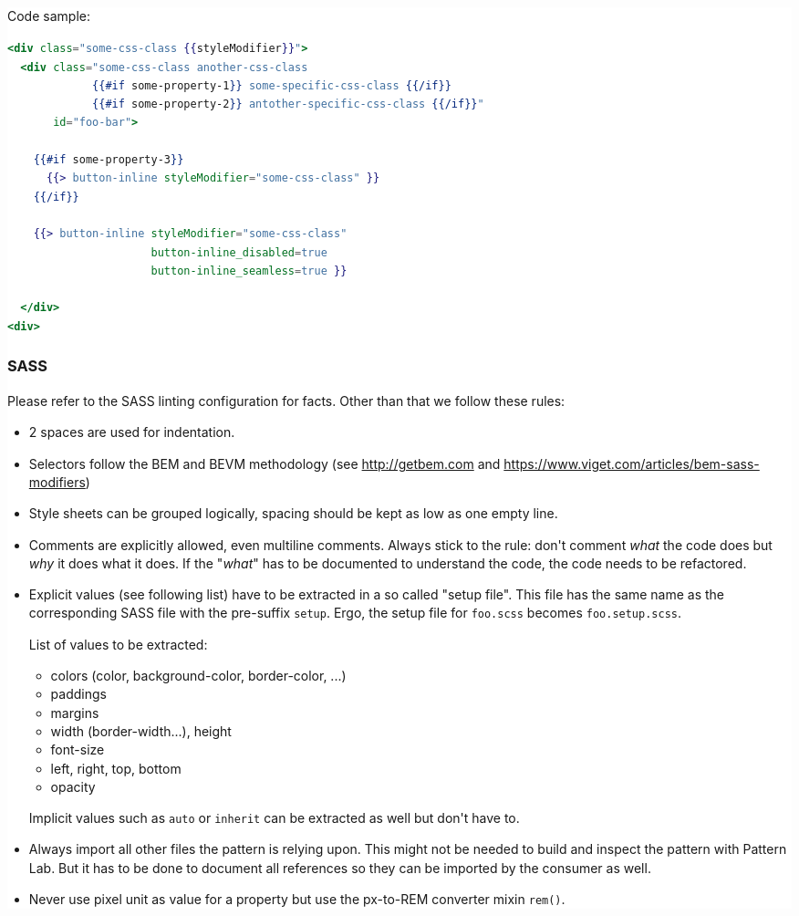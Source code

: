 Code sample:

```handlebars
<div class="some-css-class {{styleModifier}}">
  <div class="some-css-class another-css-class
             {{#if some-property-1}} some-specific-css-class {{/if}}
             {{#if some-property-2}} antother-specific-css-class {{/if}}"
       id="foo-bar">

    {{#if some-property-3}}
      {{> button-inline styleModifier="some-css-class" }}
    {{/if}}

    {{> button-inline styleModifier="some-css-class"
                      button-inline_disabled=true
                      button-inline_seamless=true }}

  </div>
<div>
```

### SASS

Please refer to the SASS linting configuration for facts.  Other than that we follow these rules:

* 2 spaces are used for indentation.

* Selectors follow the BEM and BEVM methodology (see http://getbem.com and https://www.viget.com/articles/bem-sass-modifiers)

* Style sheets can be grouped logically, spacing should be kept as low as one empty line.

* Comments are explicitly allowed, even multiline comments.  Always stick to the rule: don't comment *what* the code does but *why* it does what it does.  If the "*what*" has to be documented to understand the code, the code needs to be refactored.

* Explicit values (see following list) have to be extracted in a so called "setup file".  This file has the same name as the corresponding SASS file with the pre-suffix `setup`.  Ergo, the setup file for `foo.scss` becomes `foo.setup.scss`.

  List of values to be extracted:

  - colors (color, background-color, border-color, ...)
  - paddings
  - margins
  - width (border-width...), height
  - font-size
  - left, right, top, bottom
  - opacity

  Implicit values such as `auto` or `inherit` can be extracted as well but don't have to.

* Always import all other files the pattern is relying upon.  This might not be needed to build and inspect the pattern with Pattern Lab.  But it has to be done to document all references so they can be imported by the consumer as well.

* Never use pixel unit as value for a property but use the px-to-REM converter mixin `rem()`.
